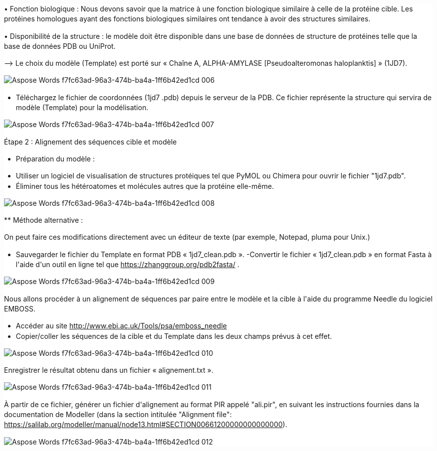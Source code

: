 • Fonction biologique : Nous devons savoir que la matrice à une fonction biologique similaire à celle de la protéine cible. Les protéines homologues ayant des fonctions biologiques similaires ont tendance à avoir des structures similaires.

• Disponibilité de la structure : le modèle doit être disponible dans une base de données de structure de protéines telle que la base de données PDB ou UniProt.

--> Le choix du modèle (Template) est porté sur « Chaîne A, ALPHA-AMYLASE [Pseudoalteromonas haloplanktis] » (1JD7).

![Aspose Words f7fc63ad-96a3-474b-ba4a-1ff6b42ed1cd 006](https://github.com/AmelMansour/Protein-Homology-Modeling/assets/141269604/533fc441-db79-470f-abe8-3e88b47155bb)

* Téléchargez le fichier de coordonnées (1jd7 .pdb) depuis le serveur de la PDB. Ce fichier représente la structure qui servira de modèle (Template) pour la modélisation.

![Aspose Words f7fc63ad-96a3-474b-ba4a-1ff6b42ed1cd 007](https://github.com/AmelMansour/Protein-Homology-Modeling/assets/141269604/5ef717a6-f049-4577-884e-995ba5ecb658)


Étape 2 : Alignement des séquences cible et modèle

* Préparation du modèle :
- Utiliser un logiciel de visualisation de structures protéiques tel que PyMOL ou Chimera pour ouvrir le fichier "1jd7.pdb".
- Éliminer tous les hétéroatomes et molécules autres que la protéine elle-même.

![Aspose Words f7fc63ad-96a3-474b-ba4a-1ff6b42ed1cd 008](https://github.com/AmelMansour/Protein-Homology-Modeling/assets/141269604/4321e097-8c39-440c-b21f-139c37691ebd)

** Méthode alternative :

On peut faire ces modifications directement avec un éditeur de texte (par exemple, Notepad, pluma pour Unix.)
- Sauvegarder le fichier du Template en format PDB « 1jd7_clean.pdb ».
-Convertir le fichier « 1jd7_clean.pdb » en format Fasta à l'aide d'un outil en ligne tel que https://zhanggroup.org/pdb2fasta/ .

![Aspose Words f7fc63ad-96a3-474b-ba4a-1ff6b42ed1cd 009](https://github.com/AmelMansour/Protein-Homology-Modeling/assets/141269604/fa1fade5-6b21-46af-ab52-e0570028692c)

Nous allons procéder à un alignement de séquences par paire entre le modèle et la cible à l'aide du programme Needle du logiciel EMBOSS.

- Accéder au site http://www.ebi.ac.uk/Tools/psa/emboss_needle
- Copier/coller les séquences de la cible et du Template dans les deux champs prévus à cet effet.

![Aspose Words f7fc63ad-96a3-474b-ba4a-1ff6b42ed1cd 010](https://github.com/AmelMansour/Protein-Homology-Modeling/assets/141269604/4b915911-3c04-4d74-b6b2-478d335d634a)

Enregistrer le résultat obtenu dans un fichier « alignement.txt ».

![Aspose Words f7fc63ad-96a3-474b-ba4a-1ff6b42ed1cd 011](https://github.com/AmelMansour/Protein-Homology-Modeling/assets/141269604/a9627f1c-63c7-41aa-8945-089f7bf692c4)

À partir de ce fichier, générer un fichier d'alignement au format PIR appelé "ali.pir", en suivant les instructions fournies dans la documentation de Modeller (dans la section intitulée "Alignment file": https://salilab.org/modeller/manual/node13.html#SECTION00661200000000000000).

![Aspose Words f7fc63ad-96a3-474b-ba4a-1ff6b42ed1cd 012](https://github.com/AmelMansour/Protein-Homology-Modeling/assets/141269604/d84074c6-3a0f-4f24-932d-b1d29fb8e1f5)

